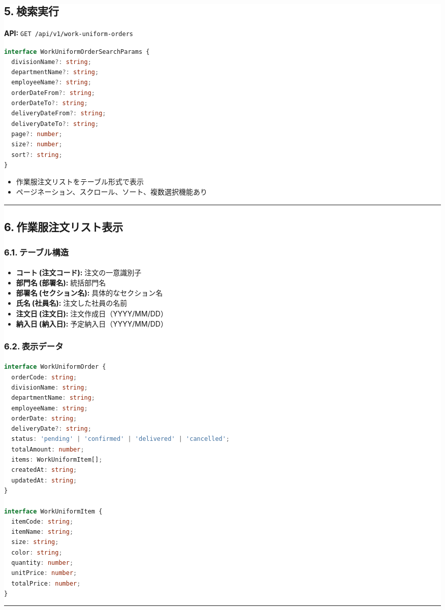 
## 5. 検索実行
**API:** `GET /api/v1/work-uniform-orders`

```typescript
interface WorkUniformOrderSearchParams {
  divisionName?: string;
  departmentName?: string;
  employeeName?: string;
  orderDateFrom?: string;
  orderDateTo?: string;
  deliveryDateFrom?: string;
  deliveryDateTo?: string;
  page?: number;
  size?: number;
  sort?: string;
}
```

- 作業服注文リストをテーブル形式で表示
- ページネーション、スクロール、ソート、複数選択機能あり

---

## 6. 作業服注文リスト表示

### 6.1. テーブル構造
- **コート (注文コード):** 注文の一意識別子
- **部門名 (部署名):** 統括部門名
- **部署名 (セクション名):** 具体的なセクション名
- **氏名 (社員名):** 注文した社員の名前
- **注文日 (注文日):** 注文作成日（YYYY/MM/DD）
- **納入日 (納入日):** 予定納入日（YYYY/MM/DD）

### 6.2. 表示データ
```typescript
interface WorkUniformOrder {
  orderCode: string;
  divisionName: string;
  departmentName: string;
  employeeName: string;
  orderDate: string;
  deliveryDate?: string;
  status: 'pending' | 'confirmed' | 'delivered' | 'cancelled';
  totalAmount: number;
  items: WorkUniformItem[];
  createdAt: string;
  updatedAt: string;
}

interface WorkUniformItem {
  itemCode: string;
  itemName: string;
  size: string;
  color: string;
  quantity: number;
  unitPrice: number;
  totalPrice: number;
}
```

---